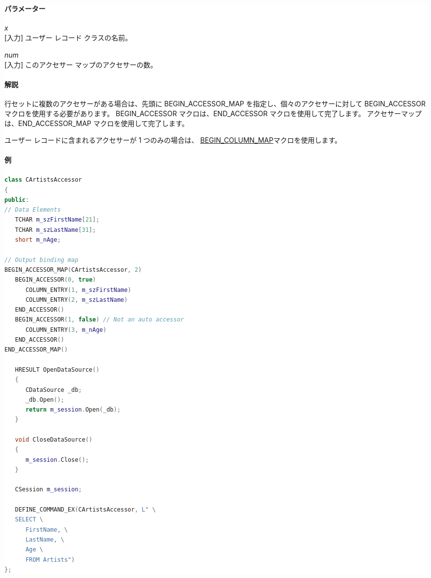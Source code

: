 #### <a name="parameters"></a>パラメーター

*x*<br/>
[入力] ユーザー レコード クラスの名前。

*num*<br/>
[入力] このアクセサー マップのアクセサーの数。

#### <a name="remarks"></a>解説

行セットに複数のアクセサーがある場合は、先頭に BEGIN_ACCESSOR_MAP を指定し、個々のアクセサーに対して BEGIN_ACCESSOR マクロを使用する必要があります。 BEGIN_ACCESSOR マクロは、END_ACCESSOR マクロを使用して完了します。 アクセサーマップは、END_ACCESSOR_MAP マクロを使用して完了します。

ユーザー レコードに含まれるアクセサーが 1 つのみの場合は、 [BEGIN_COLUMN_MAP](../../data/oledb/begin-column-map.md)マクロを使用します。

#### <a name="example"></a>例

```cpp
class CArtistsAccessor
{
public:
// Data Elements
   TCHAR m_szFirstName[21];
   TCHAR m_szLastName[31];
   short m_nAge;

// Output binding map
BEGIN_ACCESSOR_MAP(CArtistsAccessor, 2)
   BEGIN_ACCESSOR(0, true)
      COLUMN_ENTRY(1, m_szFirstName)
      COLUMN_ENTRY(2, m_szLastName)
   END_ACCESSOR()
   BEGIN_ACCESSOR(1, false) // Not an auto accessor
      COLUMN_ENTRY(3, m_nAge)
   END_ACCESSOR()
END_ACCESSOR_MAP()

   HRESULT OpenDataSource()
   {
      CDataSource _db;
      _db.Open();
      return m_session.Open(_db);
   }

   void CloseDataSource()
   {
      m_session.Close();
   }

   CSession m_session;

   DEFINE_COMMAND_EX(CArtistsAccessor, L" \
   SELECT \
      FirstName, \
      LastName, \
      Age \
      FROM Artists")
};
```
